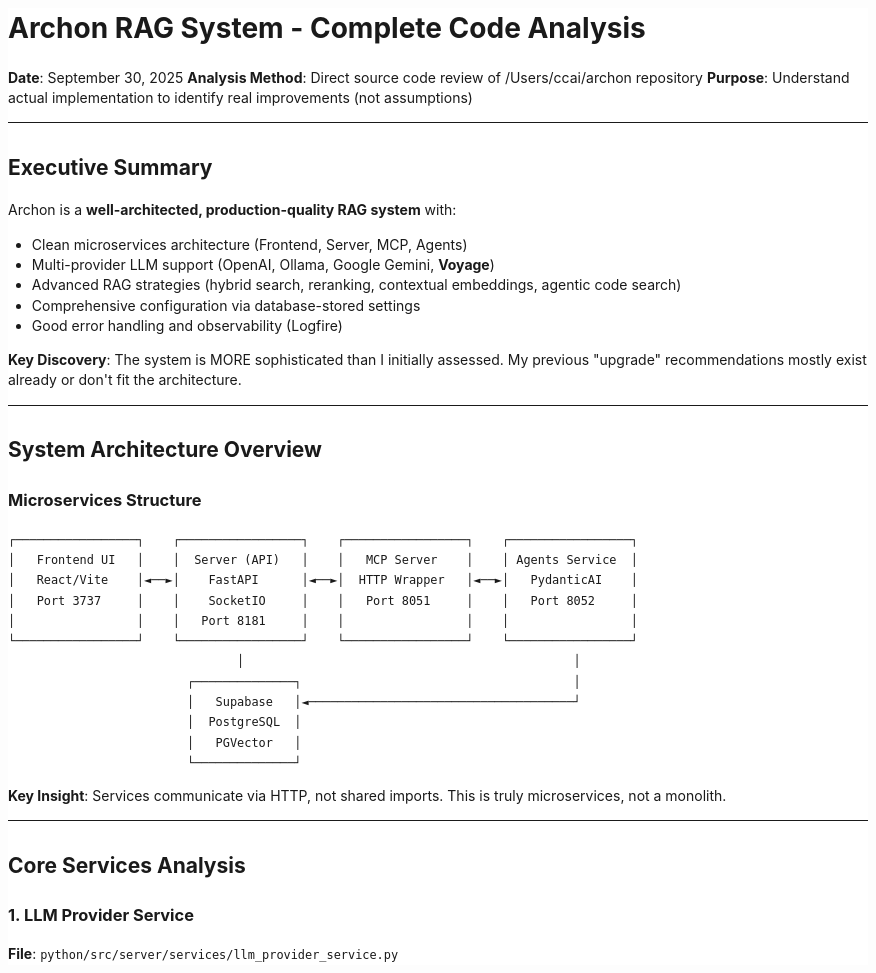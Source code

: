 # Archon RAG System - Complete Code Analysis
**Date**: September 30, 2025
**Analysis Method**: Direct source code review of /Users/ccai/archon repository
**Purpose**: Understand actual implementation to identify real improvements (not assumptions)

---

## Executive Summary

Archon is a **well-architected, production-quality RAG system** with:
- Clean microservices architecture (Frontend, Server, MCP, Agents)
- Multi-provider LLM support (OpenAI, Ollama, Google Gemini, **Voyage**)
- Advanced RAG strategies (hybrid search, reranking, contextual embeddings, agentic code search)
- Comprehensive configuration via database-stored settings
- Good error handling and observability (Logfire)

**Key Discovery**: The system is MORE sophisticated than I initially assessed. My previous "upgrade" recommendations mostly exist already or don't fit the architecture.

---

## System Architecture Overview

### Microservices Structure

```
┌─────────────────┐    ┌─────────────────┐    ┌─────────────────┐    ┌─────────────────┐
│   Frontend UI   │    │  Server (API)   │    │   MCP Server    │    │ Agents Service  │
│   React/Vite    │◄──►│    FastAPI      │◄──►│  HTTP Wrapper   │◄──►│   PydanticAI    │
│   Port 3737     │    │    SocketIO     │    │   Port 8051     │    │   Port 8052     │
│                 │    │   Port 8181     │    │                 │    │                 │
└─────────────────┘    └─────────────────┘    └─────────────────┘    └─────────────────┘
                                │                                              │
                         ┌──────────────┐                                      │
                         │   Supabase   │◄─────────────────────────────────────┘
                         │  PostgreSQL  │
                         │   PGVector   │
                         └──────────────┘
```

**Key Insight**: Services communicate via HTTP, not shared imports. This is truly microservices, not a monolith.

---

## Core Services Analysis

### 1. LLM Provider Service
**File**: `python/src/server/services/llm_provider_service.py`
